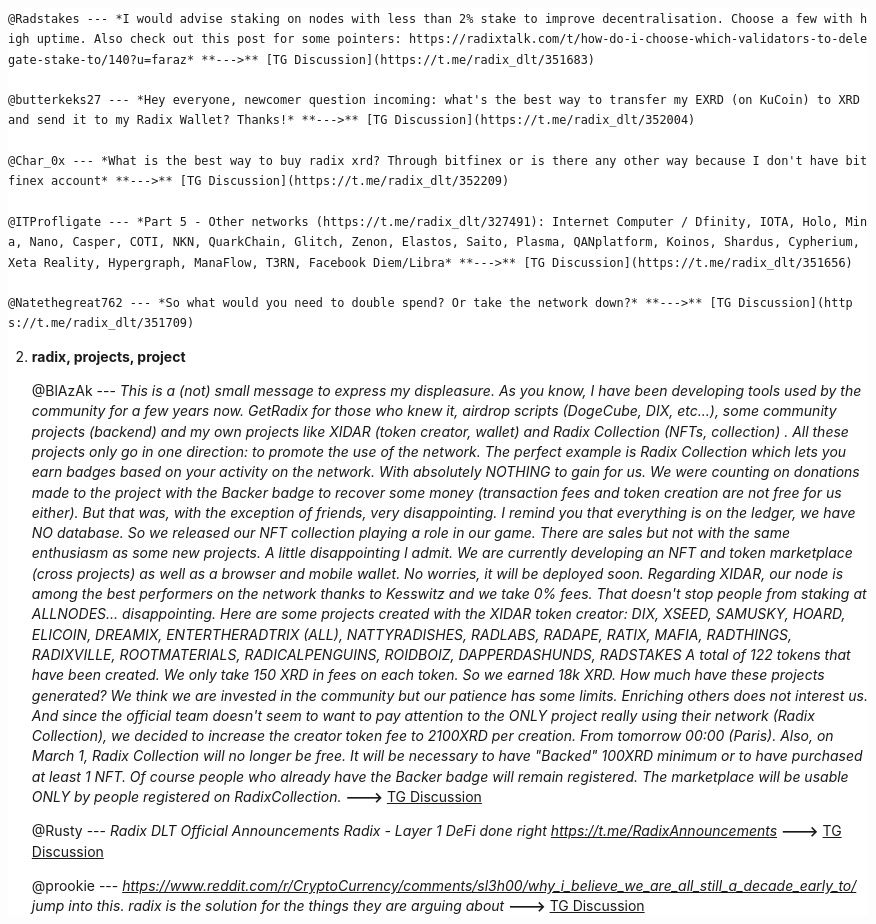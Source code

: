     @Radstakes --- *I would advise staking on nodes with less than 2% stake to improve decentralisation. Choose a few with high uptime. Also check out this post for some pointers: https://radixtalk.com/t/how-do-i-choose-which-validators-to-delegate-stake-to/140?u=faraz* **--->** [TG Discussion](https://t.me/radix_dlt/351683)

    @butterkeks27 --- *Hey everyone, newcomer question incoming: what's the best way to transfer my EXRD (on KuCoin) to XRD and send it to my Radix Wallet? Thanks!* **--->** [TG Discussion](https://t.me/radix_dlt/352004)

    @Char_0x --- *What is the best way to buy radix xrd? Through bitfinex or is there any other way because I don't have bitfinex account* **--->** [TG Discussion](https://t.me/radix_dlt/352209)

    @ITProfligate --- *Part 5 - Other networks (https://t.me/radix_dlt/327491): Internet Computer / Dfinity, IOTA, Holo, Mina, Nano, Casper, COTI, NKN, QuarkChain, Glitch, Zenon, Elastos, Saito, Plasma, QANplatform, Koinos, Shardus, Cypherium, Xeta Reality, Hypergraph, ManaFlow, T3RN, Facebook Diem/Libra* **--->** [TG Discussion](https://t.me/radix_dlt/351656)

    @Natethegreat762 --- *So what would you need to double spend? Or take the network down?* **--->** [TG Discussion](https://t.me/radix_dlt/351709)

2. **radix, projects, project**

    @BlAzAk --- *This is a (not) small message to express my displeasure.  As you know, I have been developing tools used by the community for a few years now. GetRadix for those who knew it, airdrop scripts (DogeCube, DIX, etc...), some community projects (backend) and my own projects like XIDAR (token creator, wallet) and Radix Collection (NFTs, collection) .  All these projects only go in one direction: to promote the use of the network. The perfect example is Radix Collection which lets you earn badges based on your activity on the network. With absolutely NOTHING to gain for us. We were counting on donations made to the project with the Backer badge to recover some money (transaction fees and token creation are not free for us either). But that was, with the exception of friends, very disappointing. I remind you that everything is on the ledger, we have NO database.  So we released our NFT collection playing a role in our game. There are sales but not with the same enthusiasm as some new projects. A little disappointing I admit.  We are currently developing an NFT and token marketplace (cross projects) as well as a browser and mobile wallet. No worries, it will be deployed soon.  Regarding XIDAR, our node is among the best performers on the network thanks to Kesswitz and we take 0% fees. That doesn't stop people from staking at ALLNODES... disappointing.  Here are some projects created with the XIDAR token creator: DIX, XSEED, SAMUSKY, HOARD, ELICOIN, DREAMIX, ENTERTHERADTRIX (ALL), NATTYRADISHES, RADLABS, RADAPE, RATIX, MAFIA, RADTHINGS, RADIXVILLE, ROOTMATERIALS, RADICALPENGUINS, ROIDBOIZ, DAPPERDASHUNDS, RADSTAKES A total of 122 tokens that have been created. We only take 150 XRD in fees on each token. So we earned 18k XRD. How much have these projects generated?  We think we are invested in the community but our patience has some limits. Enriching others does not interest us. And since the official team doesn't seem to want to pay attention to the ONLY project really using their network (Radix Collection), we decided to increase the creator token fee to 2100XRD per creation. From tomorrow 00:00 (Paris).  Also, on March 1, Radix Collection will no longer be free. It will be necessary to have "Backed" 100XRD minimum or to have purchased at least 1 NFT. Of course people who already have the Backer badge will remain registered. The marketplace will be usable ONLY by people registered on RadixCollection.* **--->** [TG Discussion](https://t.me/radix_dlt/351664)

    @Rusty --- *Radix DLT Official Announcements Radix - Layer 1 DeFi done right https://t.me/RadixAnnouncements* **--->** [TG Discussion](https://t.me/radix_dlt/352190)

    @prookie --- *https://www.reddit.com/r/CryptoCurrency/comments/sl3h00/why_i_believe_we_are_all_still_a_decade_early_to/ jump into this. radix is the solution for the things they are arguing about* **--->** [TG Discussion](https://t.me/radix_dlt/351630)
